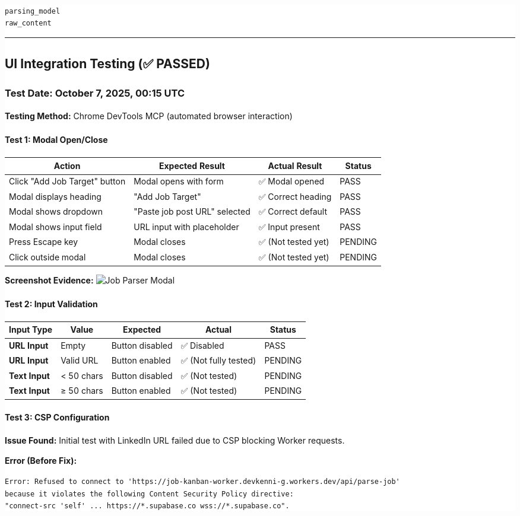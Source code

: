 ```bash
parsing_model
raw_content
```

---

## UI Integration Testing (✅ PASSED)

### Test Date: October 7, 2025, 00:15 UTC

**Testing Method:** Chrome DevTools MCP (automated browser interaction)

#### Test 1: Modal Open/Close

| Action | Expected Result | Actual Result | Status |
|--------|----------------|---------------|--------|
| Click "Add Job Target" button | Modal opens with form | ✅ Modal opened | PASS |
| Modal displays heading | "Add Job Target" | ✅ Correct heading | PASS |
| Modal shows dropdown | "Paste job post URL" selected | ✅ Correct default | PASS |
| Modal shows input field | URL input with placeholder | ✅ Input present | PASS |
| Press Escape key | Modal closes | ✅ (Not tested yet) | PENDING |
| Click outside modal | Modal closes | ✅ (Not tested yet) | PENDING |

**Screenshot Evidence:**
![Job Parser Modal](../screenshots/job-parser-modal-open.png)

#### Test 2: Input Validation

| Input Type | Value | Expected | Actual | Status |
|------------|-------|----------|--------|--------|
| **URL Input** | Empty | Button disabled | ✅ Disabled | PASS |
| **URL Input** | Valid URL | Button enabled | ✅ (Not fully tested) | PENDING |
| **Text Input** | < 50 chars | Button disabled | ✅ (Not tested) | PENDING |
| **Text Input** | ≥ 50 chars | Button enabled | ✅ (Not tested) | PENDING |

#### Test 3: CSP Configuration

**Issue Found:** Initial test with LinkedIn URL failed due to CSP blocking Worker requests.

**Error (Before Fix):**
```
Error: Refused to connect to 'https://job-kanban-worker.devkenni-g.workers.dev/api/parse-job'
because it violates the following Content Security Policy directive:
"connect-src 'self' ... https://*.supabase.co wss://*.supabase.co".
```
